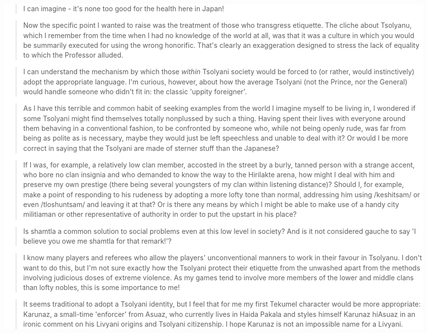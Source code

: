 >I can imagine - it's none too good for the health here in Japan!

>Now the specific point I wanted to raise was the treatment of those 
>who transgress etiquette. The cliche about Tsolyanu, which I remember 
>from the time when I had no knowledge of the world at all, was that it 
>was a culture in which you would be summarily executed for using the 
>wrong honorific. That's clearly an exaggeration designed to stress the 
>lack of equality to which the Professor alluded.

>I can understand the mechanism by which those _within_ Tsolyani 
>society would be forced to (or rather, would instinctively) adopt the 
>appropriate language. I'm curious, however, about how the average 
>Tsolyani (not the Prince, nor the General) would handle someone who 
>didn't fit in: the classic 'uppity foreigner'.

>As I have this terrible and common habit of seeking examples from the 
>world I imagine myself to be living in, I wondered if some Tsolyani 
>might find themselves totally nonplussed by such a thing. Having spent 
>their lives with everyone around them behaving in a conventional 
>fashion, to be confronted by someone who, while not being openly rude, 
>was far from being as polite as is necessary, maybe they would just be 
>left speechless and unable to deal with it? Or would I be more correct 
>in saying that the Tsolyani are made of sterner stuff than the 
>Japanese?

>If I was, for example, a relatively low clan member, accosted in the 
>street by a burly, tanned person with a strange accent, who bore no 
>clan insignia and who demanded to know the way to the Hirilakte arena, 
>how might I deal with him and preserve my own prestige (there being 
>several youngsters of my clan within listening distance)? Should I, 
>for example, make a point of responding to his rudeness by adopting a 
>more lofty tone than normal, addressing him using /keshitsam/ or even 
>/tloshuntsam/ and leaving it at that? Or is there any means by which I 
>might be able to make use of a handy city militiaman or other 
>representative of authority in order to put the upstart in his place?

>Is shamtla a common solution to social problems even at this low level 
>in society? And is it not considered gauche to say 'I believe you owe 
>me shamtla for that remark!'?

>I know many players and referees who allow the players' unconventional 
>manners to work in their favour in Tsolyanu. I don't want to do this, 
>but I'm not sure exactly how the Tsolyani protect their etiquette from 
>the unwashed apart from the methods involving judicious doses of 
>extreme violence. As my games tend to involve more members of the 
>lower and middle clans than lofty nobles, this is some importance to 
>me!

>It seems traditional to adopt a Tsolyani identity, but I feel that for 
>me my first Tekumel character would be more appropriate: Karunaz, a 
>small-time 'enforcer' from Asuaz, who currently lives in Haida Pakala 
>and styles himself Karunaz hiAsuaz in an ironic comment on his Livyani 
>origins and Tsolyani citizenship. I hope Karunaz is not an impossible 
>name for a Livyani.
